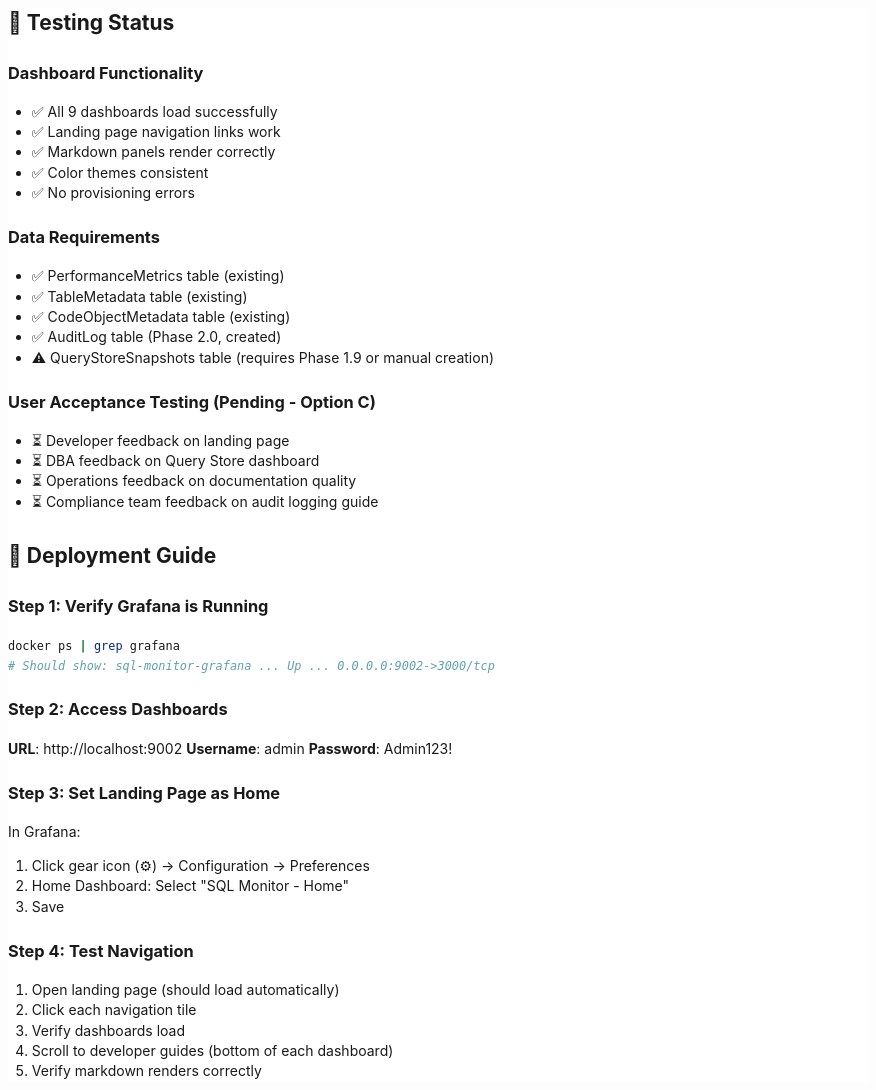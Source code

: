 ## 🧪 Testing Status

### Dashboard Functionality
- ✅ All 9 dashboards load successfully
- ✅ Landing page navigation links work
- ✅ Markdown panels render correctly
- ✅ Color themes consistent
- ✅ No provisioning errors

### Data Requirements
- ✅ PerformanceMetrics table (existing)
- ✅ TableMetadata table (existing)
- ✅ CodeObjectMetadata table (existing)
- ✅ AuditLog table (Phase 2.0, created)
- ⚠️ QueryStoreSnapshots table (requires Phase 1.9 or manual creation)

### User Acceptance Testing (Pending - Option C)
- ⏳ Developer feedback on landing page
- ⏳ DBA feedback on Query Store dashboard
- ⏳ Operations feedback on documentation quality
- ⏳ Compliance team feedback on audit logging guide

## 🚀 Deployment Guide

### Step 1: Verify Grafana is Running
```bash
docker ps | grep grafana
# Should show: sql-monitor-grafana ... Up ... 0.0.0.0:9002->3000/tcp
```

### Step 2: Access Dashboards
**URL**: http://localhost:9002
**Username**: admin
**Password**: Admin123!

### Step 3: Set Landing Page as Home
In Grafana:
1. Click gear icon (⚙️) → Configuration → Preferences
2. Home Dashboard: Select "SQL Monitor - Home"
3. Save

### Step 4: Test Navigation
1. Open landing page (should load automatically)
2. Click each navigation tile
3. Verify dashboards load
4. Scroll to developer guides (bottom of each dashboard)
5. Verify markdown renders correctly
